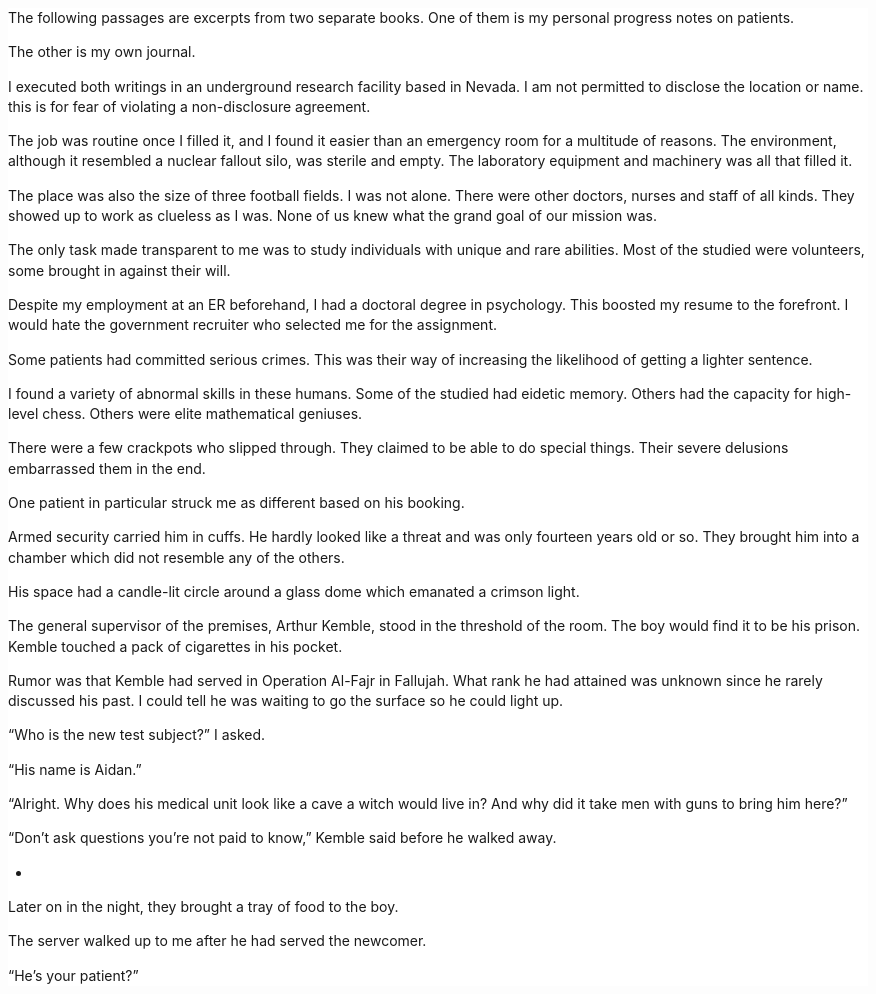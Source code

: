 The following passages are excerpts from two separate books. One of them is my personal progress notes on patients.

The other is my own journal. 

I executed both writings in an underground research facility based in Nevada. I am not permitted to disclose the location or name.  this is for fear of violating a non-disclosure agreement.

The job was routine once I filled it, and I found it easier than an emergency room for a multitude of reasons. The environment, although it resembled a nuclear fallout silo, was sterile and empty.  The laboratory equipment and machinery was all that filled it.

The place was also the size of three football fields. I was not alone. There were other doctors, nurses and staff of all kinds. They showed up to work as clueless as I was. None of us knew what the grand goal of our mission was. 

The only task made transparent to me was to study individuals with unique and rare abilities. Most of the studied were volunteers, some brought in against their will. 

Despite my employment at an ER beforehand, I had a doctoral degree in psychology. This boosted my resume to the forefront.  I would hate the government recruiter who selected me for the assignment.

Some patients had committed serious crimes.  This was their way of increasing the likelihood of getting a lighter sentence. 

I found a variety of abnormal skills in these humans. Some of the studied had eidetic memory. Others had the capacity for high-level chess. Others were elite mathematical geniuses.

There were a few crackpots who slipped through. They claimed to be able to do special things. Their severe delusions embarrassed them in the end.

One patient in particular struck me as different based on his booking.

Armed security carried him in cuffs. He hardly looked like a threat and was only fourteen years old or so. They brought him into a chamber which did not resemble any of the others.

His space had a candle-lit circle around a glass dome which emanated a crimson light.

The general supervisor of the premises, Arthur Kemble, stood in the threshold of the room. The boy would find it to be his prison. Kemble touched a pack of cigarettes in his pocket. 

Rumor was that Kemble had served in Operation Al-Fajr in Fallujah.  What rank he had attained was unknown since he rarely discussed his past. I could tell he was waiting to go the surface so he could light up.

“Who is the new test subject?” I asked.

“His name is Aidan.”

“Alright. Why does his medical unit look like a cave a witch would live in? And why did it take men with guns to bring him here?”

“Don’t ask questions you’re not paid to know,” Kemble said before he walked away. 

*

Later on in the night, they brought a tray of food to the boy. 

The server walked up to me after he had served the newcomer.

“He’s your patient?”
